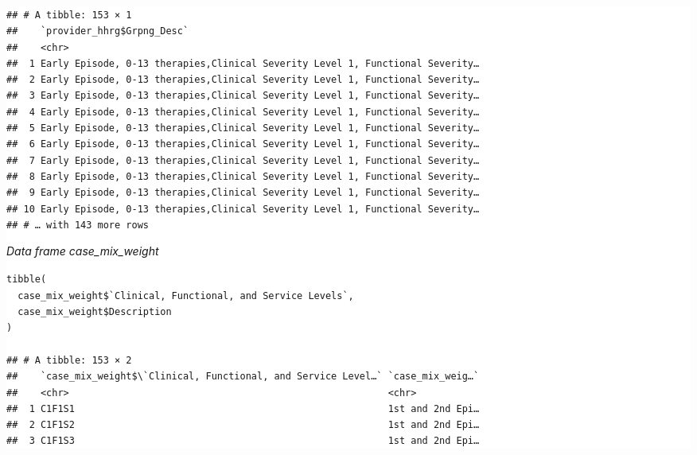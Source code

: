     ## # A tibble: 153 × 1
    ##    `provider_hhrg$Grpng_Desc`                                                   
    ##    <chr>                                                                        
    ##  1 Early Episode, 0-13 therapies,Clinical Severity Level 1, Functional Severity…
    ##  2 Early Episode, 0-13 therapies,Clinical Severity Level 1, Functional Severity…
    ##  3 Early Episode, 0-13 therapies,Clinical Severity Level 1, Functional Severity…
    ##  4 Early Episode, 0-13 therapies,Clinical Severity Level 1, Functional Severity…
    ##  5 Early Episode, 0-13 therapies,Clinical Severity Level 1, Functional Severity…
    ##  6 Early Episode, 0-13 therapies,Clinical Severity Level 1, Functional Severity…
    ##  7 Early Episode, 0-13 therapies,Clinical Severity Level 1, Functional Severity…
    ##  8 Early Episode, 0-13 therapies,Clinical Severity Level 1, Functional Severity…
    ##  9 Early Episode, 0-13 therapies,Clinical Severity Level 1, Functional Severity…
    ## 10 Early Episode, 0-13 therapies,Clinical Severity Level 1, Functional Severity…
    ## # … with 143 more rows

*Data frame case\_mix\_weight*

    tibble(
      case_mix_weight$`Clinical, Functional, and Service Levels`,
      case_mix_weight$Description
    )

    ## # A tibble: 153 × 2
    ##    `case_mix_weight$\`Clinical, Functional, and Service Level…` `case_mix_weig…`
    ##    <chr>                                                        <chr>           
    ##  1 C1F1S1                                                       1st and 2nd Epi…
    ##  2 C1F1S2                                                       1st and 2nd Epi…
    ##  3 C1F1S3                                                       1st and 2nd Epi…